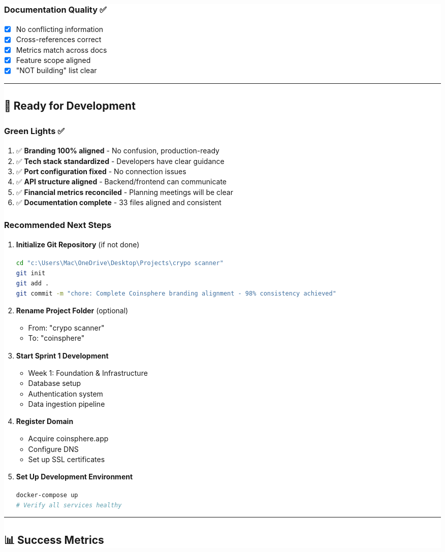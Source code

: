 ### **Documentation Quality** ✅
- [x] No conflicting information
- [x] Cross-references correct
- [x] Metrics match across docs
- [x] Feature scope aligned
- [x] "NOT building" list clear

---

## 🚀 Ready for Development

### **Green Lights** ✅

1. ✅ **Branding 100% aligned** - No confusion, production-ready
2. ✅ **Tech stack standardized** - Developers have clear guidance
3. ✅ **Port configuration fixed** - No connection issues
4. ✅ **API structure aligned** - Backend/frontend can communicate
5. ✅ **Financial metrics reconciled** - Planning meetings will be clear
6. ✅ **Documentation complete** - 33 files aligned and consistent

### **Recommended Next Steps**

1. **Initialize Git Repository** (if not done)
   ```bash
   cd "c:\Users\Mac\OneDrive\Desktop\Projects\crypo scanner"
   git init
   git add .
   git commit -m "chore: Complete Coinsphere branding alignment - 98% consistency achieved"
   ```

2. **Rename Project Folder** (optional)
   - From: "crypo scanner"
   - To: "coinsphere"

3. **Start Sprint 1 Development**
   - Week 1: Foundation & Infrastructure
   - Database setup
   - Authentication system
   - Data ingestion pipeline

4. **Register Domain**
   - Acquire coinsphere.app
   - Configure DNS
   - Set up SSL certificates

5. **Set Up Development Environment**
   ```bash
   docker-compose up
   # Verify all services healthy
   ```

---

## 📊 Success Metrics
